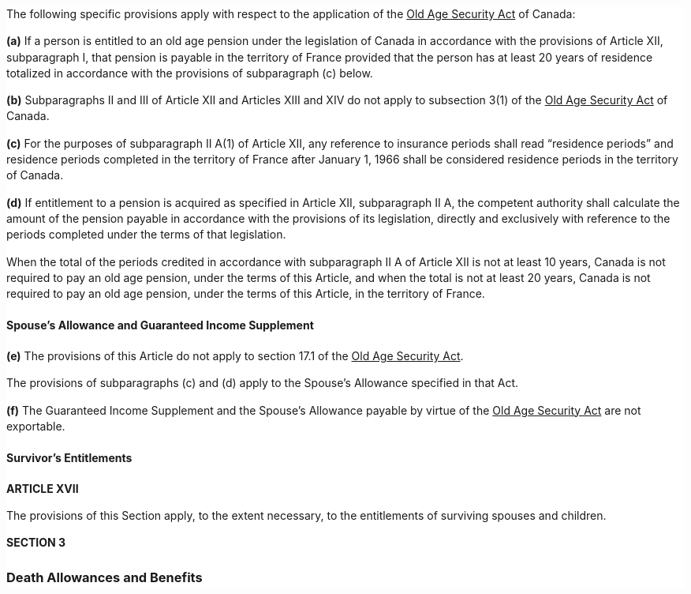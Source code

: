 
The following specific provisions apply with respect to the application of the [Old Age Security Act](/en/Acts/Revised%20Statutes%20of%20Canada/O/O-9.md) of Canada:

**(a)** If a person is entitled to an old age pension under the legislation of Canada in accordance with the provisions of Article XII, subparagraph I, that pension is payable in the territory of France provided that the person has at least 20 years of residence totalized in accordance with the provisions of subparagraph (c) below.



**(b)** Subparagraphs II and III of Article XII and Articles XIII and XIV do not apply to subsection 3(1) of the [Old Age Security Act](/en/Acts/Revised%20Statutes%20of%20Canada/O/O-9.md) of Canada.



**(c)** For the purposes of subparagraph II A(1) of Article XII, any reference to insurance periods shall read “residence periods” and residence periods completed in the territory of France after January 1, 1966 shall be considered residence periods in the territory of Canada.



**(d)** If entitlement to a pension is acquired as specified in Article XII, subparagraph II A, the competent authority shall calculate the amount of the pension payable in accordance with the provisions of its legislation, directly and exclusively with reference to the periods completed under the terms of that legislation.

When the total of the periods credited in accordance with subparagraph II A of Article XII is not at least 10 years, Canada is not required to pay an old age pension, under the terms of this Article, and when the total is not at least 20 years, Canada is not required to pay an old age pension, under the terms of this Article, in the territory of France.





#### Spouse’s Allowance and Guaranteed Income Supplement


**(e)** The provisions of this Article do not apply to section 17.1 of the [Old Age Security Act](/en/Acts/Revised%20Statutes%20of%20Canada/O/O-9.md).

The provisions of subparagraphs (c) and (d) apply to the Spouse’s Allowance specified in that Act.





**(f)** The Guaranteed Income Supplement and the Spouse’s Allowance payable by virtue of the [Old Age Security Act](/en/Acts/Revised%20Statutes%20of%20Canada/O/O-9.md) are not exportable.





#### Survivor’s Entitlements


**ARTICLE XVII** 


The provisions of this Section apply, to the extent necessary, to the entitlements of surviving spouses and children.



**SECTION 3** 
### Death Allowances and Benefits
